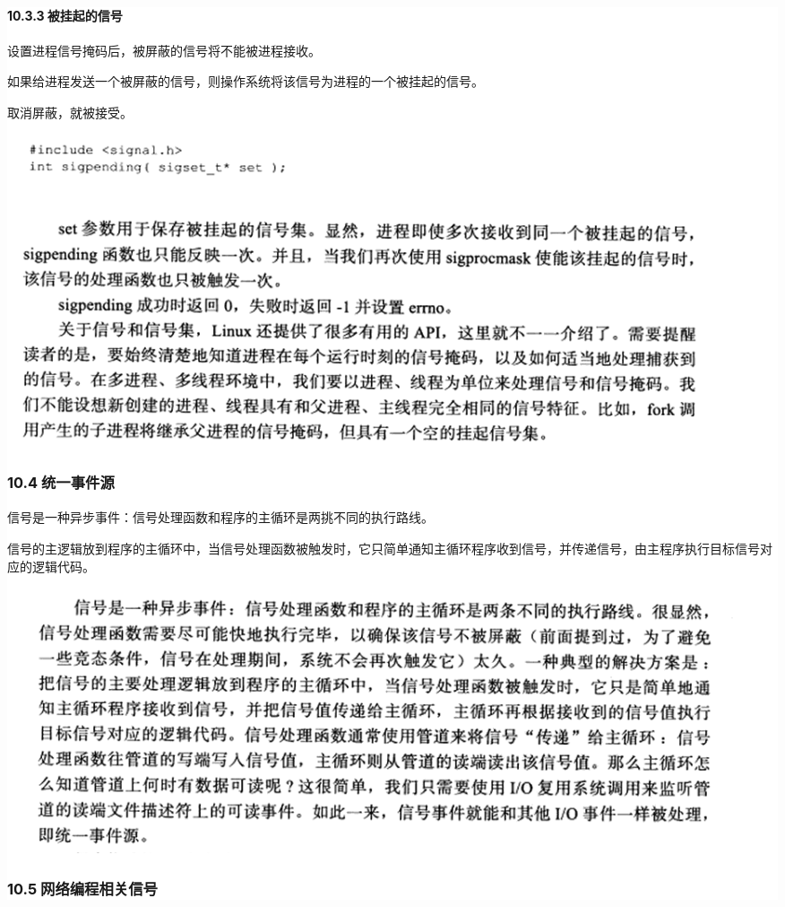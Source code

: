 #### 10.3.3	被挂起的信号

设置进程信号掩码后，被屏蔽的信号将不能被进程接收。

如果给进程发送一个被屏蔽的信号，则操作系统将该信号为进程的一个被挂起的信号。

取消屏蔽，就被接受。

![image-20231112212406559](./../imgs/image-20231112212406559.png)

![image-20231112212748936](./../imgs/image-20231112212748936.png)

### 10.4	统一事件源

信号是一种异步事件：信号处理函数和程序的主循环是两挑不同的执行路线。

信号的主逻辑放到程序的主循环中，当信号处理函数被触发时，它只简单通知主循环程序收到信号，并传递信号，由主程序执行目标信号对应的逻辑代码。

![image-20231112213736124](./../imgs/image-20231112213736124.png)

### 10.5	网络编程相关信号

